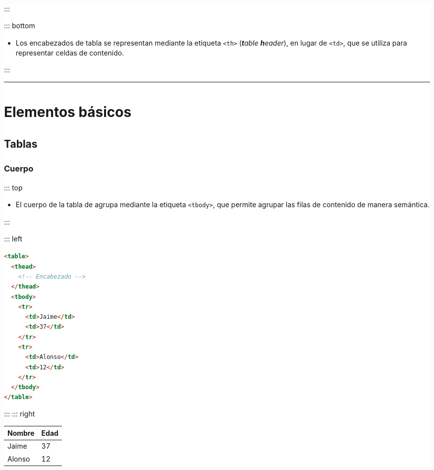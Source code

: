 :::

::: bottom

- Los encabezados de tabla se representan mediante la etiqueta `<th>` (_**t**able **h**eader_), en lugar de `<td>`, que se utiliza para representar celdas de contenido.

:::

---



# Elementos básicos

## Tablas

### Cuerpo

::: top

- El cuerpo de la tabla de agrupa mediante la etiqueta `<tbody>`, que permite agrupar las filas de contenido de manera semántica.

:::

::: left

```html
<table>
  <thead>
    <!-- Encabezado -->
  </thead>
  <tbody>
    <tr>
      <td>Jaime</td>
      <td>37</td>
    </tr>
    <tr>
      <td>Alonso</td>
      <td>12</td>
    </tr>
  </tbody>
</table>
```

:::
::: right

| Nombre | Edad |
| :----- | ---- |
| Jaime  | 37   |
| Alonso | 12   |
